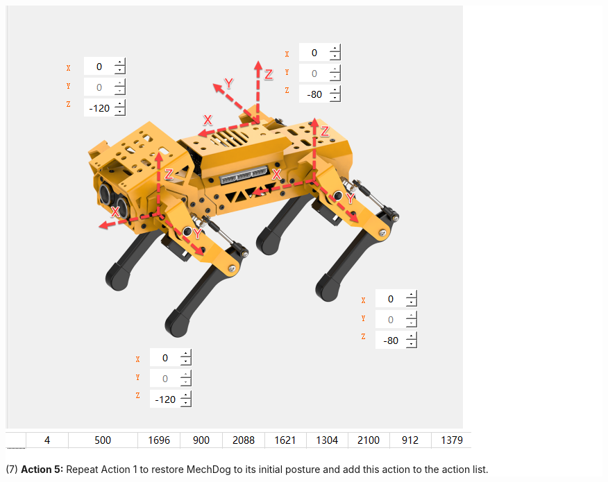<img src="../_static/media/chapter_7/section_4/media/image7.png" class="common_img" />

<img src="../_static/media/chapter_7/section_4/media/image10.png" class="common_img" />

(7) **Action 5:** Repeat Action 1 to restore MechDog to its initial posture and add this action to the action list.
